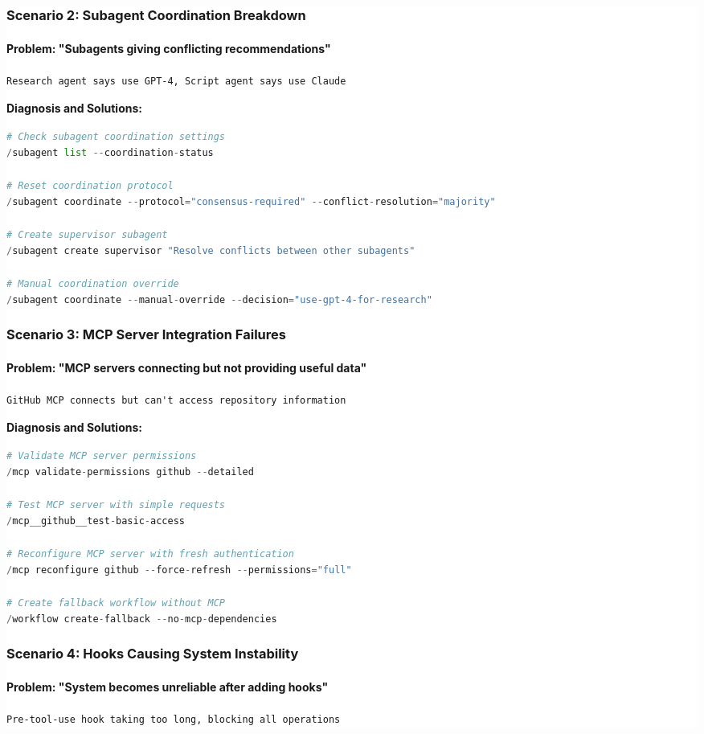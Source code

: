 ### Scenario 2: Subagent Coordination Breakdown

#### Problem: "Subagents giving conflicting recommendations"
```
Research agent says use GPT-4, Script agent says use Claude
```

**Diagnosis and Solutions:**
```python
# Check subagent coordination settings
/subagent list --coordination-status

# Reset coordination protocol
/subagent coordinate --protocol="consensus-required" --conflict-resolution="majority"

# Create supervisor subagent
/subagent create supervisor "Resolve conflicts between other subagents"

# Manual coordination override
/subagent coordinate --manual-override --decision="use-gpt-4-for-research"
```

### Scenario 3: MCP Server Integration Failures

#### Problem: "MCP servers connecting but not providing useful data"
```
GitHub MCP connects but can't access repository information
```

**Diagnosis and Solutions:**
```python
# Validate MCP server permissions
/mcp validate-permissions github --detailed

# Test MCP server with simple requests
/mcp__github__test-basic-access

# Reconfigure MCP server with fresh authentication
/mcp reconfigure github --force-refresh --permissions="full"

# Create fallback workflow without MCP
/workflow create-fallback --no-mcp-dependencies
```

### Scenario 4: Hooks Causing System Instability

#### Problem: "System becomes unreliable after adding hooks"
```
Pre-tool-use hook taking too long, blocking all operations
```
